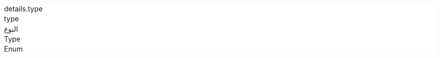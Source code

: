 </div>

<div class="row searchable" id="details.type">
<div class="cell" data-label="Property">details.type</div>
<div class="cell" data-label="Column">type</div>
<div class="cell" data-label="Arabic">النوع</div>
<div class="cell" data-label="English">Type</div>
<div class="cell" data-label="Type">Enum</div>

</div>


</div>
</div>

